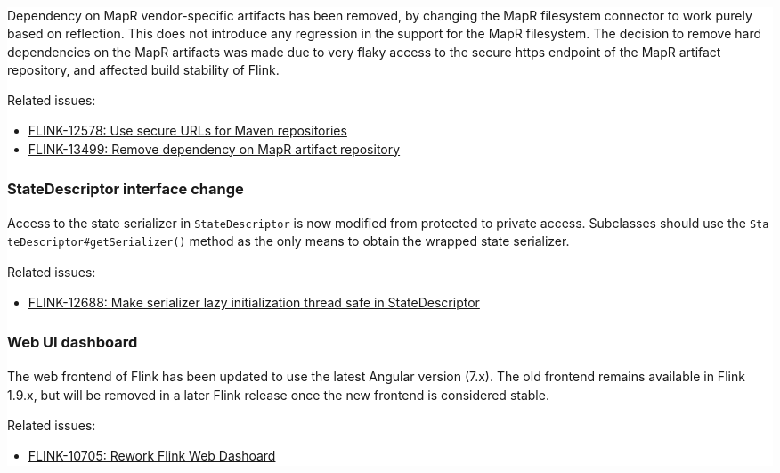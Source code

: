 Dependency on MapR vendor-specific artifacts has been removed, by changing the MapR filesystem connector to work
purely based on reflection. This does not introduce any regression in the support for the MapR filesystem.
The decision to remove hard dependencies on the MapR artifacts was made due to very flaky access to the secure https
endpoint of the MapR artifact repository, and affected build stability of Flink.

Related issues:
- [FLINK-12578: Use secure URLs for Maven repositories](https://issues.apache.org/jira/browse/FLINK-12578)
- [FLINK-13499: Remove dependency on MapR artifact repository](https://issues.apache.org/jira/browse/FLINK-13499)

### StateDescriptor interface change

Access to the state serializer in `StateDescriptor` is now modified from protected to private access. Subclasses
should use the `StateDescriptor#getSerializer()` method as the only means to obtain the wrapped state serializer.

Related issues:
- [FLINK-12688: Make serializer lazy initialization thread safe in StateDescriptor](https://issues.apache.org/jira/browse/FLINK-12688)

### Web UI dashboard

The web frontend of Flink has been updated to use the latest Angular version (7.x). The old frontend remains
available in Flink 1.9.x, but will be removed in a later Flink release once the new frontend is considered stable.

Related issues:
- [FLINK-10705: Rework Flink Web Dashoard](https://issues.apache.org/jira/browse/FLINK-10705)
